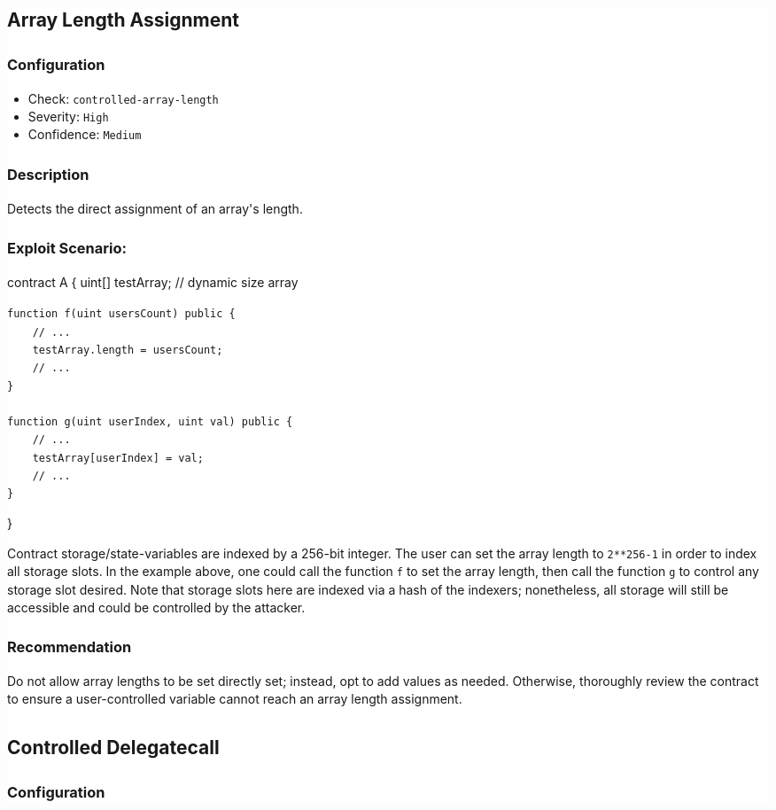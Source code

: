 Array Length Assignment
-----------------------

[](https://github.com/crytic/slither/wiki/Detector-Documentation#array-length-assignment)
### Configuration

[](https://github.com/crytic/slither/wiki/Detector-Documentation#configuration-17)
*   Check: `controlled-array-length`
*   Severity: `High`
*   Confidence: `Medium`

### Description

[](https://github.com/crytic/slither/wiki/Detector-Documentation#description-17)
Detects the direct assignment of an array's length.

### Exploit Scenario:

[](https://github.com/crytic/slither/wiki/Detector-Documentation#exploit-scenario-17)

contract A {
	uint[] testArray; // dynamic size array

	function f(uint usersCount) public {
		// ...
		testArray.length = usersCount;
		// ...
	}

	function g(uint userIndex, uint val) public {
		// ...
		testArray[userIndex] = val;
		// ...
	}
}

Contract storage/state-variables are indexed by a 256-bit integer. The user can set the array length to `2**256-1` in order to index all storage slots. In the example above, one could call the function `f` to set the array length, then call the function `g` to control any storage slot desired. Note that storage slots here are indexed via a hash of the indexers; nonetheless, all storage will still be accessible and could be controlled by the attacker.

### Recommendation

[](https://github.com/crytic/slither/wiki/Detector-Documentation#recommendation-17)
Do not allow array lengths to be set directly set; instead, opt to add values as needed. Otherwise, thoroughly review the contract to ensure a user-controlled variable cannot reach an array length assignment.

Controlled Delegatecall
-----------------------

[](https://github.com/crytic/slither/wiki/Detector-Documentation#controlled-delegatecall)
### Configuration
